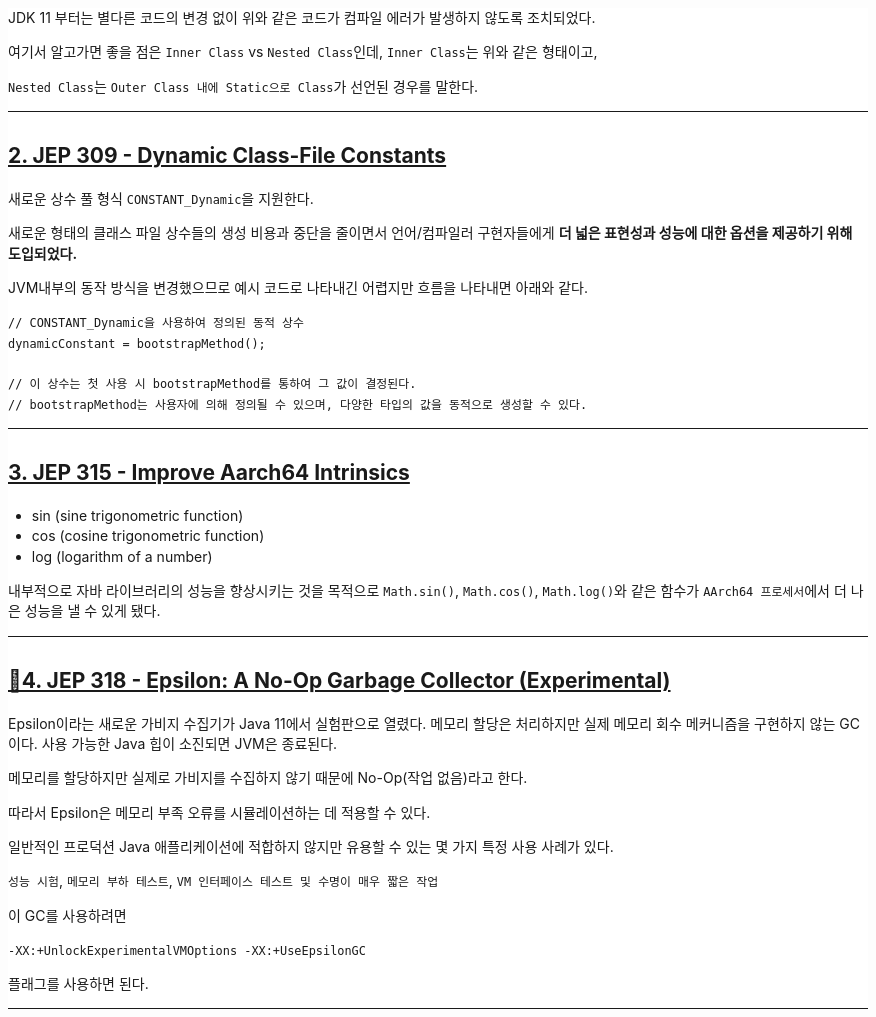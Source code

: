 JDK 11 부터는 별다른 코드의 변경 없이 위와 같은 코드가 컴파일 에러가 발생하지 않도록 조치되었다.

여기서 알고가면 좋을 점은 `Inner Class` vs `Nested Class`인데, `Inner Class`는 위와 같은 형태이고,

`Nested Class`는 `Outer Class 내에 Static으로 Class`가 선언된 경우를 말한다.

---

## [2. JEP 309 - Dynamic Class-File Constants](https://openjdk.org/jeps/309)

새로운 상수 풀 형식 `CONSTANT_Dynamic`을 지원한다.

새로운 형태의 클래스 파일 상수들의 생성 비용과 중단을 줄이면서 언어/컴파일러 구현자들에게 **더 넓은 표현성과 성능에 대한 옵션을 제공하기 위해 도입되었다.**

JVM내부의 동작 방식을 변경했으므로 예시 코드로 나타내긴 어렵지만 흐름을 나타내면 아래와 같다.

```text
// CONSTANT_Dynamic을 사용하여 정의된 동적 상수
dynamicConstant = bootstrapMethod();

// 이 상수는 첫 사용 시 bootstrapMethod를 통하여 그 값이 결정된다.
// bootstrapMethod는 사용자에 의해 정의될 수 있으며, 다양한 타입의 값을 동적으로 생성할 수 있다.
```

---

## [3. JEP 315 - Improve Aarch64 Intrinsics](https://openjdk.org/jeps/315)

- sin (sine trigonometric function)
- cos (cosine trigonometric function)
- log (logarithm of a number)

내부적으로 자바 라이브러리의 성능을 향상시키는 것을 목적으로 `Math.sin()`, `Math.cos()`, `Math.log()`와 같은 함수가 `AArch64 프로세서`에서 더 나은 성능을 낼 수 있게 됐다.

---

## [🌟4. JEP 318 - Epsilon: A No-Op Garbage Collector (Experimental)](https://openjdk.org/jeps/318)

Epsilon이라는 새로운 가비지 수집기가 Java 11에서 실험판으로 열렸다. 메모리 할당은 처리하지만 실제 메모리 회수 메커니즘을 구현하지 않는 GC이다. 사용 가능한 Java 힙이 소진되면 JVM은 종료된다.

메모리를 할당하지만 실제로 가비지를 수집하지 않기 때문에 No-Op(작업 없음)라고 한다.

따라서 Epsilon은 메모리 부족 오류를 시뮬레이션하는 데 적용할 수 있다.

일반적인 프로덕션 Java 애플리케이션에 적합하지 않지만 유용할 수 있는 몇 가지 특정 사용 사례가 있다.

`성능 시험`, `메모리 부하 테스트`, `VM 인터페이스 테스트 및 수명이 매우 짧은 작업`

이 GC를 사용하려면

```shell
-XX:+UnlockExperimentalVMOptions -XX:+UseEpsilonGC
```
플래그를 사용하면 된다.

---